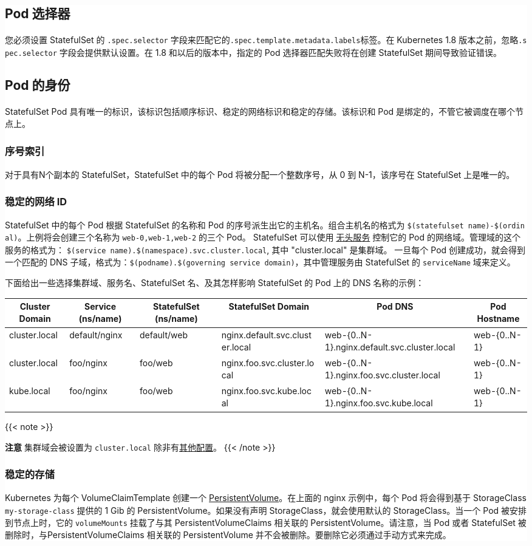 

## Pod 选择器
您必须设置 StatefulSet 的 `.spec.selector` 字段来匹配它的`.spec.template.metadata.labels`标签。在 Kubernetes 1.8 版本之前，忽略`.spec.selector` 字段会提供默认设置。在 1.8 和以后的版本中，指定的 Pod 选择器匹配失败将在创建 StatefulSet 期间导致验证错误。



## Pod 的身份

StatefulSet Pod 具有唯一的标识，该标识包括顺序标识、稳定的网络标识和稳定的存储。该标识和 Pod 是绑定的，不管它被调度在哪个节点上。



### 序号索引

对于具有N个副本的 StatefulSet，StatefulSet 中的每个 Pod 将被分配一个整数序号，从 0 到 N-1，该序号在 StatefulSet 上是唯一的。



### 稳定的网络 ID

StatefulSet 中的每个 Pod 根据 StatefulSet 的名称和 Pod 的序号派生出它的主机名。组合主机名的格式为  `$(statefulset name)-$(ordinal)`。上例将会创建三个名称为  `web-0,web-1,web-2` 的三个 Pod。
StatefulSet 可以使用 [无头服务](/docs/concepts/services-networking/service/#headless-services) 控制它的 Pod 的网络域。管理域的这个服务的格式为：
`$(service name).$(namespace).svc.cluster.local`, 其中 "cluster.local" 是集群域。
 一旦每个 Pod 创建成功，就会得到一个匹配的 DNS 子域，格式为：`$(podname).$(governing service domain)`，其中管理服务由 StatefulSet 的 `serviceName` 域来定义。




下面给出一些选择集群域、服务名、StatefulSet 名、及其怎样影响 StatefulSet 的 Pod 上的 DNS 名称的示例：

Cluster Domain | Service (ns/name) | StatefulSet (ns/name)  | StatefulSet Domain  | Pod DNS | Pod Hostname |
-------------- | ----------------- | ----------------- | -------------- | ------- | ------------ |
 cluster.local | default/nginx     | default/web       | nginx.default.svc.cluster.local | web-{0..N-1}.nginx.default.svc.cluster.local | web-{0..N-1} |
 cluster.local | foo/nginx         | foo/web           | nginx.foo.svc.cluster.local     | web-{0..N-1}.nginx.foo.svc.cluster.local     | web-{0..N-1} |
 kube.local    | foo/nginx         | foo/web           | nginx.foo.svc.kube.local        | web-{0..N-1}.nginx.foo.svc.kube.local        | web-{0..N-1} |

{{< note >}}

**注意** 集群域会被设置为 `cluster.local` 除非有[其他配置](/docs/concepts/services-networking/dns-pod-service/#how-it-works)。
{{< /note >}}



### 稳定的存储

Kubernetes 为每个 VolumeClaimTemplate 创建一个 [PersistentVolume](/docs/concepts/storage/persistent-volumes/)。在上面的 nginx 示例中，每个 Pod 将会得到基于 StorageClass `my-storage-class` 提供的 1 Gib 的 PersistentVolume。如果没有声明 StorageClass，就会使用默认的 StorageClass。当一个 Pod 被安排到节点上时，它的 `volumeMounts` 挂载了与其 PersistentVolumeClaims 相关联的 PersistentVolume。请注意，当 Pod 或者 StatefulSet 被删除时，与PersistentVolumeClaims 相关联的 PersistentVolume 并不会被删除。要删除它必须通过手动方式来完成。
